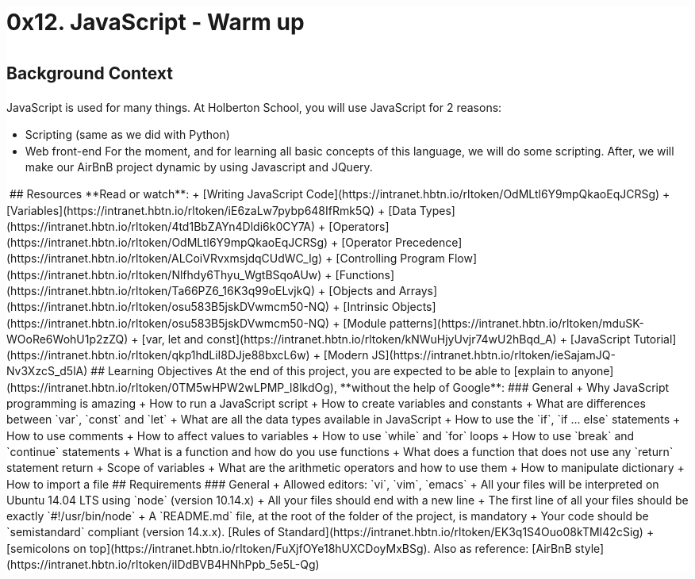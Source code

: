 # 0x12. JavaScript - Warm up


## Background Context
JavaScript is used for many things. At Holberton School, you will use JavaScript for 2 reasons:
+ Scripting (same as we did with Python)
+ Web front-end
For the moment, and for learning all basic concepts of this language, we will do some scripting.
After, we will make our AirBnB project dynamic by using Javascript and JQuery.
<img src="https://s3.amazonaws.com/intranet-projects-files/holbertonschool-higher-level_programming+/303/Javascript-535.png.jpeg" alt="" style="">
## Resources
**Read or watch**:
+ [Writing JavaScript Code](https://intranet.hbtn.io/rltoken/OdMLtl6Y9mpQkaoEqJCRSg) 
+ [Variables](https://intranet.hbtn.io/rltoken/iE6zaLw7pybp648IfRmk5Q) 
+ [Data Types](https://intranet.hbtn.io/rltoken/4td1BbZAYn4Dldi6k0CY7A) 
+ [Operators](https://intranet.hbtn.io/rltoken/OdMLtl6Y9mpQkaoEqJCRSg) 
+ [Operator Precedence](https://intranet.hbtn.io/rltoken/ALCoiVRvxmsjdqCUdWC_lg) 
+ [Controlling Program Flow](https://intranet.hbtn.io/rltoken/Nlfhdy6Thyu_WgtBSqoAUw) 
+ [Functions](https://intranet.hbtn.io/rltoken/Ta66PZ6_16K3q99oELvjkQ) 
+ [Objects and Arrays](https://intranet.hbtn.io/rltoken/osu583B5jskDVwmcm50-NQ) 
+ [Intrinsic Objects](https://intranet.hbtn.io/rltoken/osu583B5jskDVwmcm50-NQ) 
+ [Module patterns](https://intranet.hbtn.io/rltoken/mduSK-WOoRe6WohU1p2zZQ) 
+ [var, let and const](https://intranet.hbtn.io/rltoken/kNWuHjyUvjr74wU2hBqd_A) 
+ [JavaScript Tutorial](https://intranet.hbtn.io/rltoken/qkp1hdLiI8DJje88bxcL6w) 
+ [Modern JS](https://intranet.hbtn.io/rltoken/ieSajamJQ-Nv3XzcS_d5lA) 
## Learning Objectives
At the end of this project, you are expected to be able to [explain to anyone](https://intranet.hbtn.io/rltoken/0TM5wHPW2wLPMP_l8lkdOg), **without the help of Google**:
### General
+ Why JavaScript programming is amazing
+ How to run a JavaScript script
+ How to create variables and constants
+ What are differences between `var`, `const` and `let`
+ What are all the data types available in JavaScript
+ How to use the `if`, `if ... else` statements
+ How to use comments
+ How to affect values to variables
+ How to use `while` and `for` loops
+ How to use `break` and `continue` statements
+ What is a function and how do you use functions
+ What does a function that does not use any `return` statement return
+ Scope of variables
+ What are the arithmetic operators and how to use them
+ How to manipulate dictionary
+ How to import a file
## Requirements
### General
+ Allowed editors: `vi`, `vim`, `emacs`
+ All your files will be interpreted on Ubuntu 14.04 LTS using `node` (version 10.14.x)
+ All your files should end with a new line
+ The first line of all your files should be exactly `#!/usr/bin/node`
+ A `README.md` file, at the root of the folder of the project, is mandatory
+ Your code should be `semistandard` compliant (version 14.x.x). [Rules of Standard](https://intranet.hbtn.io/rltoken/EK3q1S4Ouo08kTMI42cSig) + [semicolons on top](https://intranet.hbtn.io/rltoken/FuXjfOYe18hUXCDoyMxBSg). Also as reference: [AirBnB style](https://intranet.hbtn.io/rltoken/iIDdBVB4HNhPpb_5e5L-Qg)